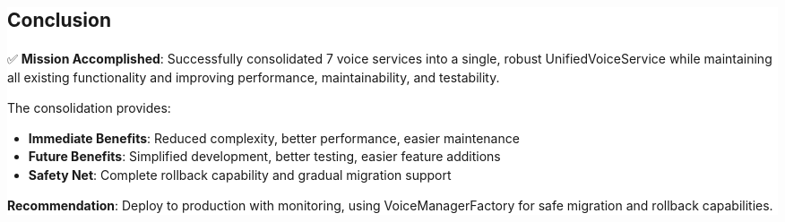 ## Conclusion

✅ **Mission Accomplished**: Successfully consolidated 7 voice services into a single, robust UnifiedVoiceService while maintaining all existing functionality and improving performance, maintainability, and testability.

The consolidation provides:
- **Immediate Benefits**: Reduced complexity, better performance, easier maintenance
- **Future Benefits**: Simplified development, better testing, easier feature additions
- **Safety Net**: Complete rollback capability and gradual migration support

**Recommendation**: Deploy to production with monitoring, using VoiceManagerFactory for safe migration and rollback capabilities.